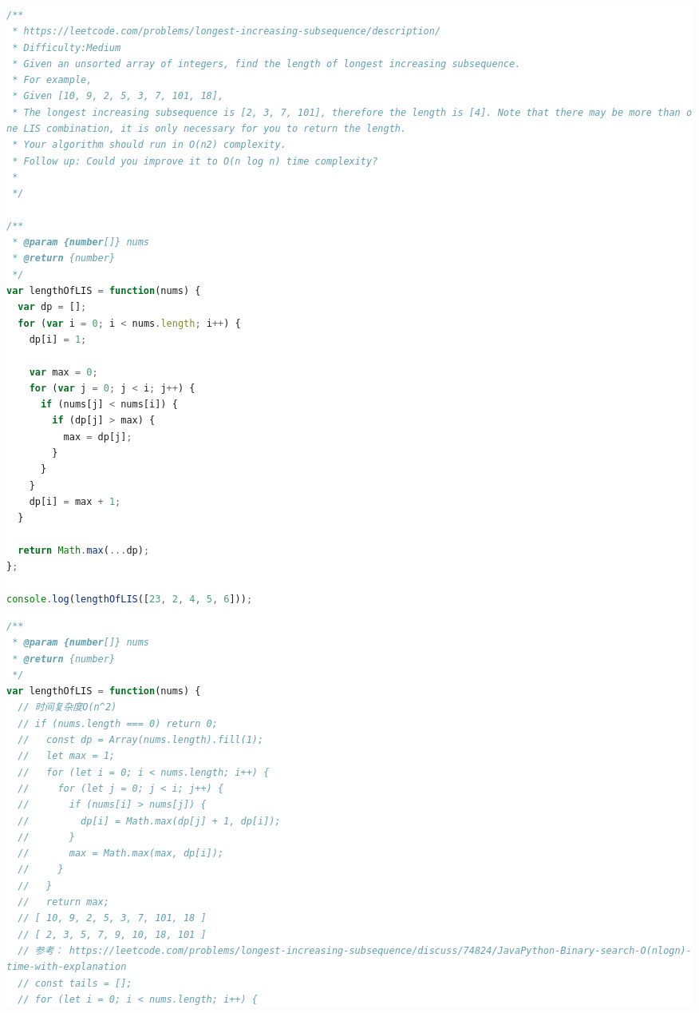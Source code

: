 ```js
/**
 * https://leetcode.com/problems/longest-increasing-subsequence/description/
 * Difficulty:Medium
 * Given an unsorted array of integers, find the length of longest increasing subsequence.
 * For example,
 * Given [10, 9, 2, 5, 3, 7, 101, 18],
 * The longest increasing subsequence is [2, 3, 7, 101], therefore the length is [4]. Note that there may be more than one LIS combination, it is only necessary for you to return the length.
 * Your algorithm should run in O(n2) complexity.
 * Follow up: Could you improve it to O(n log n) time complexity?
 *
 */

/**
 * @param {number[]} nums
 * @return {number}
 */
var lengthOfLIS = function(nums) {
  var dp = [];
  for (var i = 0; i < nums.length; i++) {
    dp[i] = 1;

    var max = 0;
    for (var j = 0; j < i; j++) {
      if (nums[j] < nums[i]) {
        if (dp[j] > max) {
          max = dp[j];
        }
      }
    }
    dp[i] = max + 1;
  }

  return Math.max(...dp);
};

console.log(lengthOfLIS([23, 2, 4, 5, 6]));
```

```js
/**
 * @param {number[]} nums
 * @return {number}
 */
var lengthOfLIS = function(nums) {
  // 时间复杂度O(n^2)
  // if (nums.length === 0) return 0;
  //   const dp = Array(nums.length).fill(1);
  //   let max = 1;
  //   for (let i = 0; i < nums.length; i++) {
  //     for (let j = 0; j < i; j++) {
  //       if (nums[i] > nums[j]) {
  //         dp[i] = Math.max(dp[j] + 1, dp[i]);
  //       }
  //       max = Math.max(max, dp[i]);
  //     }
  //   }
  //   return max;
  // [ 10, 9, 2, 5, 3, 7, 101, 18 ]
  // [ 2, 3, 5, 7, 9, 10, 18, 101 ]
  // 参考： https://leetcode.com/problems/longest-increasing-subsequence/discuss/74824/JavaPython-Binary-search-O(nlogn)-time-with-explanation
  // const tails = [];
  // for (let i = 0; i < nums.length; i++) {
```